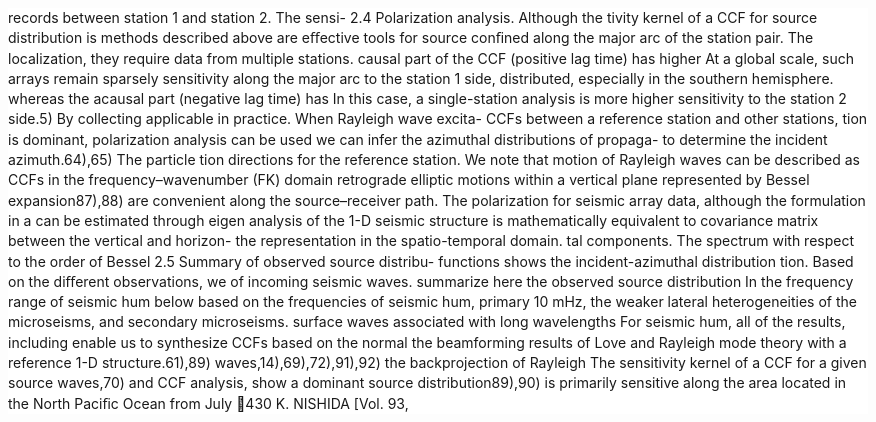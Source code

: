 records between station 1 and station 2. The sensi-               2.4 Polarization analysis.            Although the
tivity kernel of a CCF for source distribution is            methods described above are eﬀective tools for source
conﬁned along the major arc of the station pair. The         localization, they require data from multiple stations.
causal part of the CCF (positive lag time) has higher        At a global scale, such arrays remain sparsely
sensitivity along the major arc to the station 1 side,       distributed, especially in the southern hemisphere.
whereas the acausal part (negative lag time) has             In this case, a single-station analysis is more
higher sensitivity to the station 2 side.5) By collecting    applicable in practice. When Rayleigh wave excita-
CCFs between a reference station and other stations,         tion is dominant, polarization analysis can be used
we can infer the azimuthal distributions of propaga-         to determine the incident azimuth.64),65) The particle
tion directions for the reference station. We note that      motion of Rayleigh waves can be described as
CCFs in the frequency–wavenumber (FK) domain                 retrograde elliptic motions within a vertical plane
represented by Bessel expansion87),88) are convenient        along the source–receiver path. The polarization
for seismic array data, although the formulation in a        can be estimated through eigen analysis of the
1-D seismic structure is mathematically equivalent to        covariance matrix between the vertical and horizon-
the representation in the spatio-temporal domain.            tal components.
The spectrum with respect to the order of Bessel                  2.5 Summary of observed source distribu-
functions shows the incident-azimuthal distribution          tion.     Based on the diﬀerent observations, we
of incoming seismic waves.                                   summarize here the observed source distribution
     In the frequency range of seismic hum below             based on the frequencies of seismic hum, primary
10 mHz, the weaker lateral heterogeneities of the            microseisms, and secondary microseisms.
surface waves associated with long wavelengths                    For seismic hum, all of the results, including
enable us to synthesize CCFs based on the normal             the beamforming results of Love and Rayleigh
mode theory with a reference 1-D structure.61),89)           waves,14),69),72),91),92) the backprojection of Rayleigh
The sensitivity kernel of a CCF for a given source           waves,70) and CCF analysis, show a dominant source
distribution89),90) is primarily sensitive along the         area located in the North Paciﬁc Ocean from July
430                                                K. NISHIDA                                               [Vol. 93,
